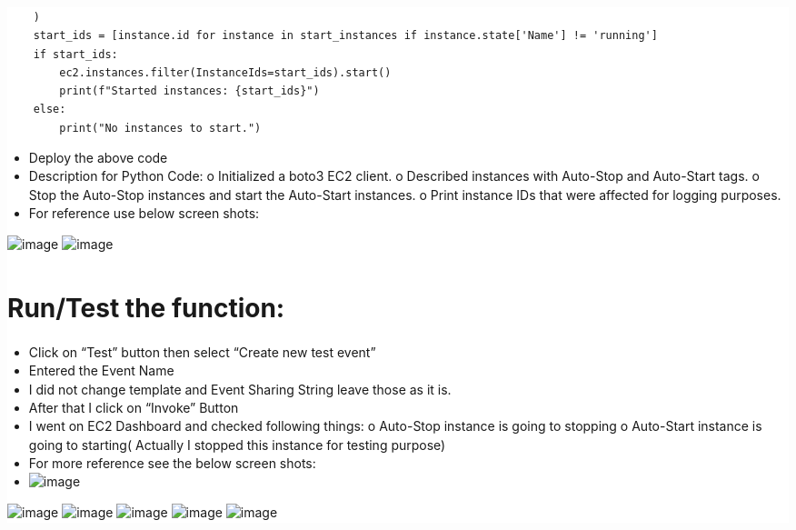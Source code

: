 ```
    )
    start_ids = [instance.id for instance in start_instances if instance.state['Name'] != 'running']
    if start_ids:
        ec2.instances.filter(InstanceIds=start_ids).start()
        print(f"Started instances: {start_ids}")
    else:
        print("No instances to start.")
```
-	Deploy the above code
-	Description for Python Code:
    o	Initialized a boto3 EC2 client.
    o	Described instances with Auto-Stop and Auto-Start tags.
    o	Stop the Auto-Stop instances and start the Auto-Start instances.
    o	Print instance IDs that were affected for logging purposes.
-	For reference use below screen shots:
 <img width="940" height="680" alt="image" src="https://github.com/user-attachments/assets/f6359b60-3c52-4416-be4b-b4a439db503c" />
 <img width="939" height="1181" alt="image" src="https://github.com/user-attachments/assets/064ce1dc-7899-4148-a32f-770b2a05c295" />


 
# Run/Test the function:
-	Click on “Test” button then select “Create new test event”
-	Entered the Event Name
-	I did not change template and Event Sharing String leave those as it is. 
-	After that I click on “Invoke” Button
-	I went on EC2 Dashboard and checked following things:
    o	Auto-Stop instance is going to stopping
    o	Auto-Start instance is going to starting( Actually I stopped this instance for testing purpose)
-	For more reference see the below screen shots:
-	<img width="939" height="828" alt="image" src="https://github.com/user-attachments/assets/0c8f458c-2816-49e3-bb5c-924d2a450c35" />
<img width="939" height="1181" alt="image" src="https://github.com/user-attachments/assets/7f98495c-e478-4065-aa7d-b5f8533ffe1e" />
<img width="939" height="909" alt="image" src="https://github.com/user-attachments/assets/0cd74145-7840-483e-a8b5-a11b14d9f952" />
<img width="939" height="1278" alt="image" src="https://github.com/user-attachments/assets/730b31d9-d230-4eb3-a229-0368051babba" />
<img width="939" height="838" alt="image" src="https://github.com/user-attachments/assets/20e09b44-78df-4d81-b9c7-ef1b4e5bcc28" />
<img width="939" height="448" alt="image" src="https://github.com/user-attachments/assets/cab241c5-b362-4401-a3a4-8124a1979662" />






 
 
 
 
  




